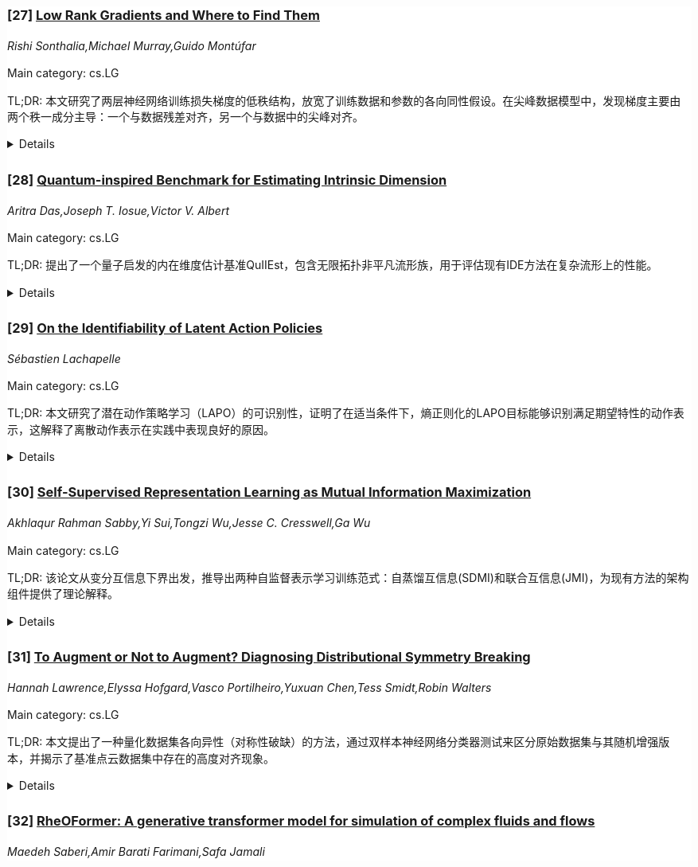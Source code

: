 ### [27] [Low Rank Gradients and Where to Find Them](https://arxiv.org/abs/2510.01303)
*Rishi Sonthalia,Michael Murray,Guido Montúfar*

Main category: cs.LG

TL;DR: 本文研究了两层神经网络训练损失梯度的低秩结构，放宽了训练数据和参数的各向同性假设。在尖峰数据模型中，发现梯度主要由两个秩一成分主导：一个与数据残差对齐，另一个与数据中的尖峰对齐。


<details><summary>Details</summary></details>


### [28] [Quantum-inspired Benchmark for Estimating Intrinsic Dimension](https://arxiv.org/abs/2510.01335)
*Aritra Das,Joseph T. Iosue,Victor V. Albert*

Main category: cs.LG

TL;DR: 提出了一个量子启发的内在维度估计基准QuIIEst，包含无限拓扑非平凡流形族，用于评估现有IDE方法在复杂流形上的性能。


<details><summary>Details</summary></details>


### [29] [On the Identifiability of Latent Action Policies](https://arxiv.org/abs/2510.01337)
*Sébastien Lachapelle*

Main category: cs.LG

TL;DR: 本文研究了潜在动作策略学习（LAPO）的可识别性，证明了在适当条件下，熵正则化的LAPO目标能够识别满足期望特性的动作表示，这解释了离散动作表示在实践中表现良好的原因。


<details><summary>Details</summary></details>


### [30] [Self-Supervised Representation Learning as Mutual Information Maximization](https://arxiv.org/abs/2510.01345)
*Akhlaqur Rahman Sabby,Yi Sui,Tongzi Wu,Jesse C. Cresswell,Ga Wu*

Main category: cs.LG

TL;DR: 该论文从变分互信息下界出发，推导出两种自监督表示学习训练范式：自蒸馏互信息(SDMI)和联合互信息(JMI)，为现有方法的架构组件提供了理论解释。


<details><summary>Details</summary></details>


### [31] [To Augment or Not to Augment? Diagnosing Distributional Symmetry Breaking](https://arxiv.org/abs/2510.01349)
*Hannah Lawrence,Elyssa Hofgard,Vasco Portilheiro,Yuxuan Chen,Tess Smidt,Robin Walters*

Main category: cs.LG

TL;DR: 本文提出了一种量化数据集各向异性（对称性破缺）的方法，通过双样本神经网络分类器测试来区分原始数据集与其随机增强版本，并揭示了基准点云数据集中存在的高度对齐现象。


<details><summary>Details</summary></details>


### [32] [RheOFormer: A generative transformer model for simulation of complex fluids and flows](https://arxiv.org/abs/2510.01365)
*Maedeh Saberi,Amir Barati Farimani,Safa Jamali*
